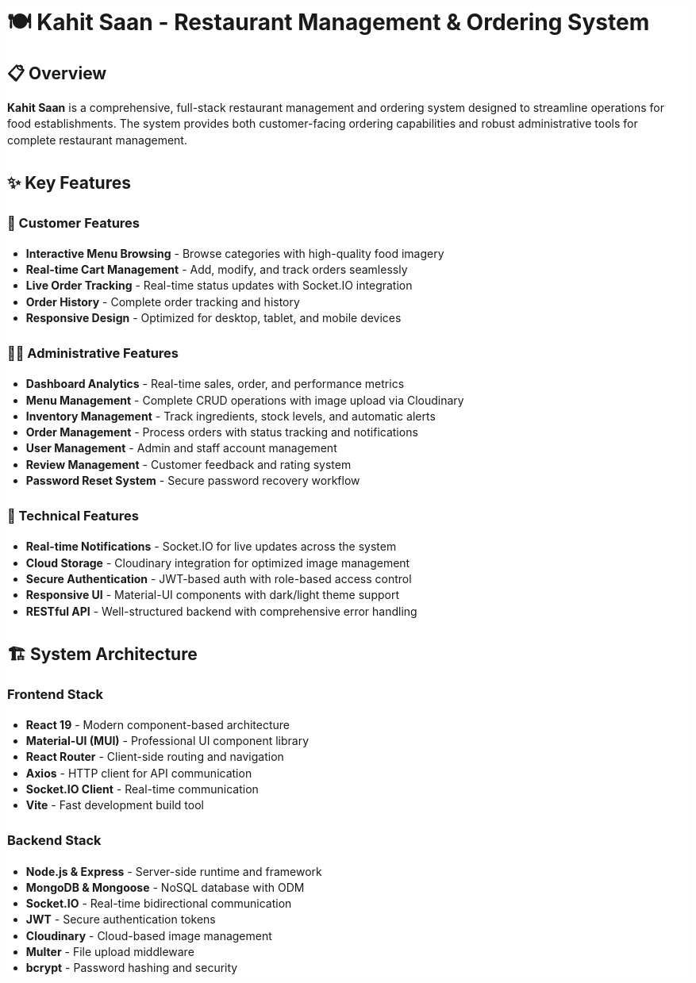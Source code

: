 # 🍽️ Kahit Saan - Restaurant Management & Ordering System

## 📋 Overview

**Kahit Saan** is a comprehensive, full-stack restaurant management and ordering system designed to streamline operations for food establishments. The system provides both customer-facing ordering capabilities and robust administrative tools for complete restaurant management.

## ✨ Key Features

### 🛒 Customer Features
- **Interactive Menu Browsing** - Browse categories with high-quality food imagery
- **Real-time Cart Management** - Add, modify, and track orders seamlessly
- **Live Order Tracking** - Real-time status updates with Socket.IO integration
- **Order History** - Complete order tracking and history
- **Responsive Design** - Optimized for desktop, tablet, and mobile devices

### 👨‍💼 Administrative Features
- **Dashboard Analytics** - Real-time sales, order, and performance metrics
- **Menu Management** - Complete CRUD operations with image upload via Cloudinary
- **Inventory Management** - Track ingredients, stock levels, and automatic alerts
- **Order Management** - Process orders with status tracking and notifications
- **User Management** - Admin and staff account management
- **Review Management** - Customer feedback and rating system
- **Password Reset System** - Secure password recovery workflow

### 🔧 Technical Features
- **Real-time Notifications** - Socket.IO for live updates across the system
- **Cloud Storage** - Cloudinary integration for optimized image management
- **Secure Authentication** - JWT-based auth with role-based access control
- **Responsive UI** - Material-UI components with dark/light theme support
- **RESTful API** - Well-structured backend with comprehensive error handling

## 🏗️ System Architecture

### Frontend Stack
- **React 19** - Modern component-based architecture
- **Material-UI (MUI)** - Professional UI component library
- **React Router** - Client-side routing and navigation
- **Axios** - HTTP client for API communication
- **Socket.IO Client** - Real-time communication
- **Vite** - Fast development build tool

### Backend Stack
- **Node.js & Express** - Server-side runtime and framework
- **MongoDB & Mongoose** - NoSQL database with ODM
- **Socket.IO** - Real-time bidirectional communication
- **JWT** - Secure authentication tokens
- **Cloudinary** - Cloud-based image management
- **Multer** - File upload middleware
- **bcrypt** - Password hashing and security
